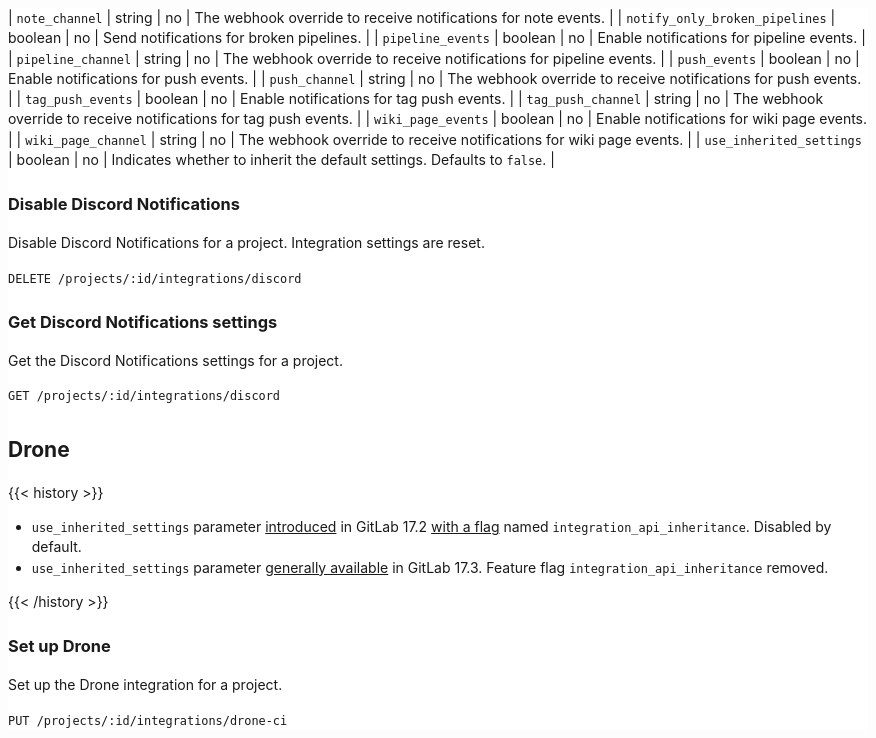 | `note_channel` | string | no | The webhook override to receive notifications for note events. |
| `notify_only_broken_pipelines` | boolean | no | Send notifications for broken pipelines. |
| `pipeline_events` | boolean | no | Enable notifications for pipeline events. |
| `pipeline_channel` | string | no | The webhook override to receive notifications for pipeline events. |
| `push_events` | boolean | no | Enable notifications for push events. |
| `push_channel` | string | no | The webhook override to receive notifications for push events. |
| `tag_push_events` | boolean | no | Enable notifications for tag push events. |
| `tag_push_channel` | string | no | The webhook override to receive notifications for tag push events. |
| `wiki_page_events` | boolean | no | Enable notifications for wiki page events. |
| `wiki_page_channel` | string | no | The webhook override to receive notifications for wiki page events. |
| `use_inherited_settings` | boolean | no | Indicates whether to inherit the default settings. Defaults to `false`. |

### Disable Discord Notifications

Disable Discord Notifications for a project. Integration settings are reset.

```plaintext
DELETE /projects/:id/integrations/discord
```

### Get Discord Notifications settings

Get the Discord Notifications settings for a project.

```plaintext
GET /projects/:id/integrations/discord
```

## Drone

{{< history >}}

- `use_inherited_settings` parameter [introduced](https://gitlab.com/gitlab-org/gitlab/-/issues/467089) in GitLab 17.2 [with a flag](../administration/feature_flags/_index.md) named `integration_api_inheritance`. Disabled by default.
- `use_inherited_settings` parameter [generally available](https://gitlab.com/gitlab-org/gitlab/-/issues/467186) in GitLab 17.3. Feature flag `integration_api_inheritance` removed.

{{< /history >}}

### Set up Drone

Set up the Drone integration for a project.

```plaintext
PUT /projects/:id/integrations/drone-ci
```
